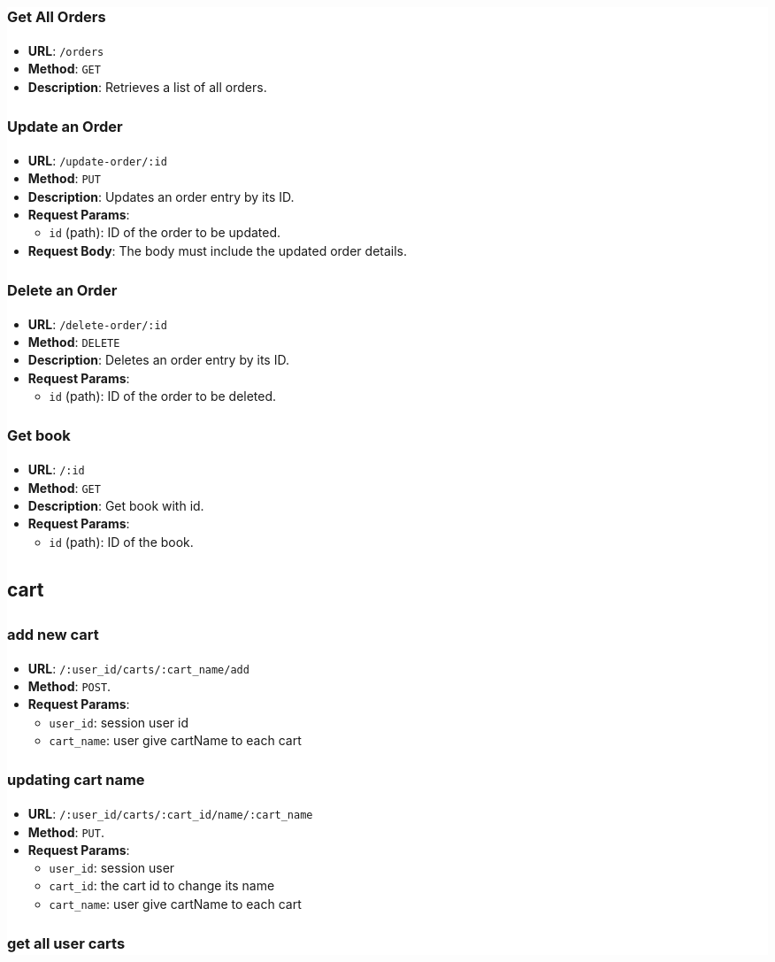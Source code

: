 ### Get All Orders

- **URL**: `/orders`
- **Method**: `GET`
- **Description**: Retrieves a list of all orders.

### Update an Order

- **URL**: `/update-order/:id`
- **Method**: `PUT`
- **Description**: Updates an order entry by its ID.
- **Request Params**:
  - `id` (path): ID of the order to be updated.
- **Request Body**: The body must include the updated order details.

### Delete an Order

- **URL**: `/delete-order/:id`
- **Method**: `DELETE`
- **Description**: Deletes an order entry by its ID.
- **Request Params**:
  - `id` (path): ID of the order to be deleted.

### Get book
- **URL**: `/:id`
- **Method**: `GET`
- **Description**: Get book with id.
- **Request Params**:
  - `id` (path): ID of the book.

## cart

### add new cart

- **URL**: `/:user_id/carts/:cart_name/add`
- **Method**: `POST`.
- **Request Params**:
  - `user_id`: session user id
  - `cart_name`: user give cartName to each cart

### updating cart name

- **URL**: `/:user_id/carts/:cart_id/name/:cart_name`
- **Method**: `PUT`.
- **Request Params**:
  - `user_id`: session user 
  - `cart_id`: the cart id to change its name
  - `cart_name`: user give cartName to each cart

### get all user carts
